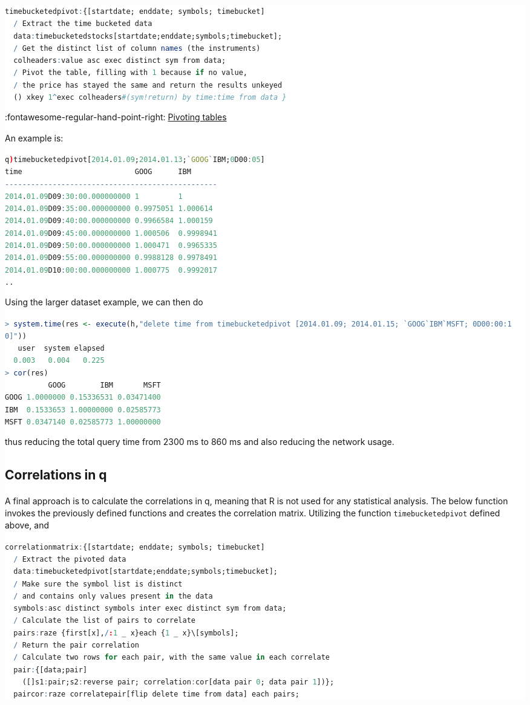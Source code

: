 ```q
timebucketedpivot:{[startdate; enddate; symbols; timebucket]
  / Extract the time bucketed data
  data:timebucketedstocks[startdate;enddate;symbols;timebucket];
  / Get the distinct list of column names (the instruments)
  colheaders:value asc exec distinct sym from data;
  / Pivot the table, filling with 1 because if no value,
  / the price has stayed the same and return the results unkeyed
  () xkey 1^exec colheaders#(sym!return) by time:time from data }
```

:fontawesome-regular-hand-point-right:
[Pivoting tables](../kb/pivoting-tables.md)

An example is:

```q
q)timebucketedpivot[2014.01.09;2014.01.13;`GOOG`IBM;0D00:05]
time                          GOOG      IBM
-------------------------------------------------
2014.01.09D09:30:00.000000000 1         1
2014.01.09D09:35:00.000000000 0.9975051 1.000614
2014.01.09D09:40:00.000000000 0.9966584 1.000159
2014.01.09D09:45:00.000000000 1.000506  0.9998941
2014.01.09D09:50:00.000000000 1.000471  0.9965335
2014.01.09D09:55:00.000000000 0.9988128 0.9978491
2014.01.09D10:00:00.000000000 1.000775  0.9992017
..
```

Using the larger dataset example, we can then do

```r
> system.time(res <- execute(h,"delete time from timebucketedpivot [2014.01.09; 2014.01.15; `GOOG`IBM`MSFT; 0D00:00:10]"))
   user  system elapsed
  0.003   0.004   0.225
> cor(res)
          GOOG        IBM       MSFT
GOOG 1.0000000 0.15336531 0.03471400
IBM  0.1533653 1.00000000 0.02585773
MSFT 0.0347140 0.02585773 1.00000000
```

thus reducing the total query time from 2300 ms to 860 ms and also reducing the network usage.


## Correlations in q

A final approach is to calculate the correlations in q, meaning that R is not used for any statistical analysis.
The below function invokes the previously defined functions and creates the correlation matrix.
Utilizing the function `timebucketedpivot` defined above, and

```q
correlationmatrix:{[startdate; enddate; symbols; timebucket]
  / Extract the pivoted data
  data:timebucketedpivot[startdate;enddate;symbols;timebucket];
  / Make sure the symbol list is distinct
  / and contains only values present in the data
  symbols:asc distinct symbols inter exec distinct sym from data;
  / Calculate the list of pairs to correlate
  pairs:raze {first[x],/:1 _ x}each {1 _ x}\[symbols];
  / Return the pair correlation
  / Calculate two rows for each pair, with the same value in each correlate
  pair:{[data;pair]
    ([]s1:pair;s2:reverse pair; correlation:cor[data pair 0; data pair 1])};
  paircor:raze correlatepair[flip delete time from data] each pairs;
```